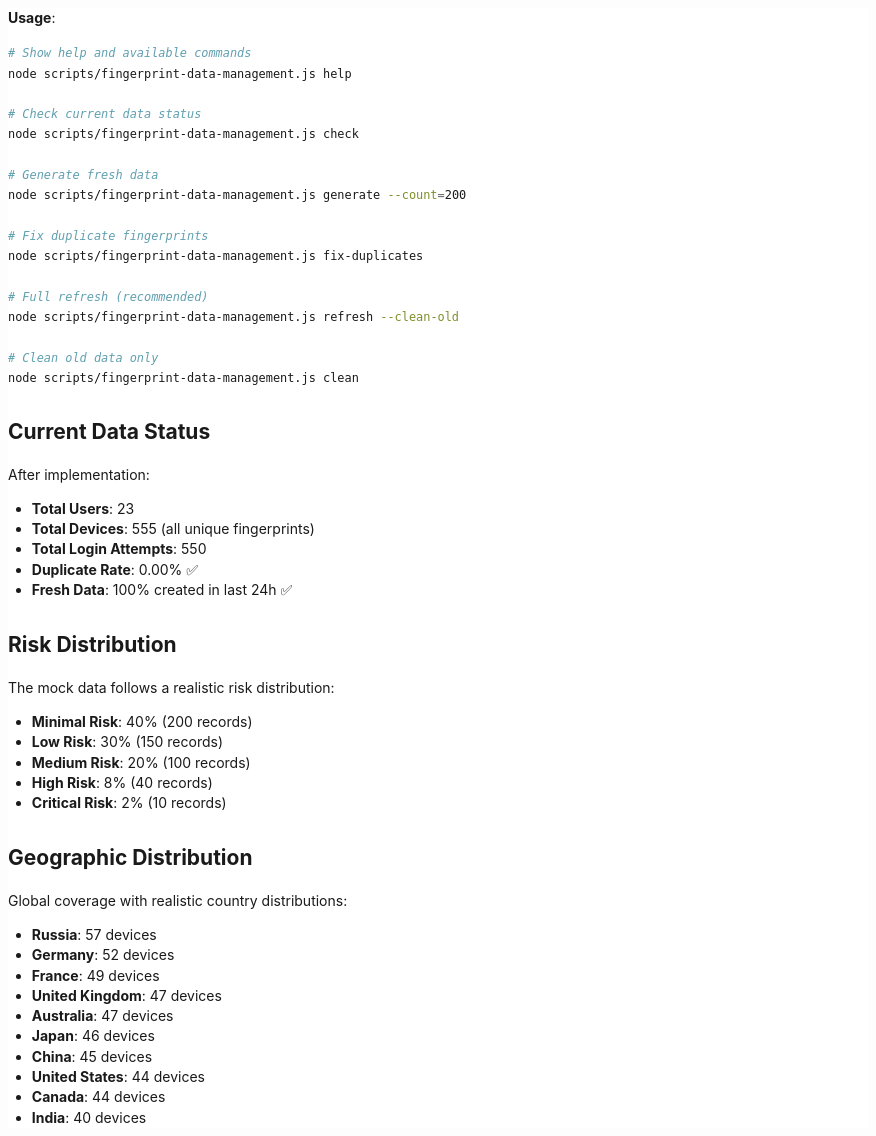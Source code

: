 **Usage**:
```bash
# Show help and available commands
node scripts/fingerprint-data-management.js help

# Check current data status
node scripts/fingerprint-data-management.js check

# Generate fresh data
node scripts/fingerprint-data-management.js generate --count=200

# Fix duplicate fingerprints
node scripts/fingerprint-data-management.js fix-duplicates

# Full refresh (recommended)
node scripts/fingerprint-data-management.js refresh --clean-old

# Clean old data only
node scripts/fingerprint-data-management.js clean
```

## Current Data Status

After implementation:
- **Total Users**: 23
- **Total Devices**: 555 (all unique fingerprints)
- **Total Login Attempts**: 550
- **Duplicate Rate**: 0.00% ✅
- **Fresh Data**: 100% created in last 24h ✅

## Risk Distribution

The mock data follows a realistic risk distribution:
- **Minimal Risk**: 40% (200 records)
- **Low Risk**: 30% (150 records)
- **Medium Risk**: 20% (100 records)
- **High Risk**: 8% (40 records)
- **Critical Risk**: 2% (10 records)

## Geographic Distribution

Global coverage with realistic country distributions:
- **Russia**: 57 devices
- **Germany**: 52 devices
- **France**: 49 devices
- **United Kingdom**: 47 devices
- **Australia**: 47 devices
- **Japan**: 46 devices
- **China**: 45 devices
- **United States**: 44 devices
- **Canada**: 44 devices
- **India**: 40 devices
